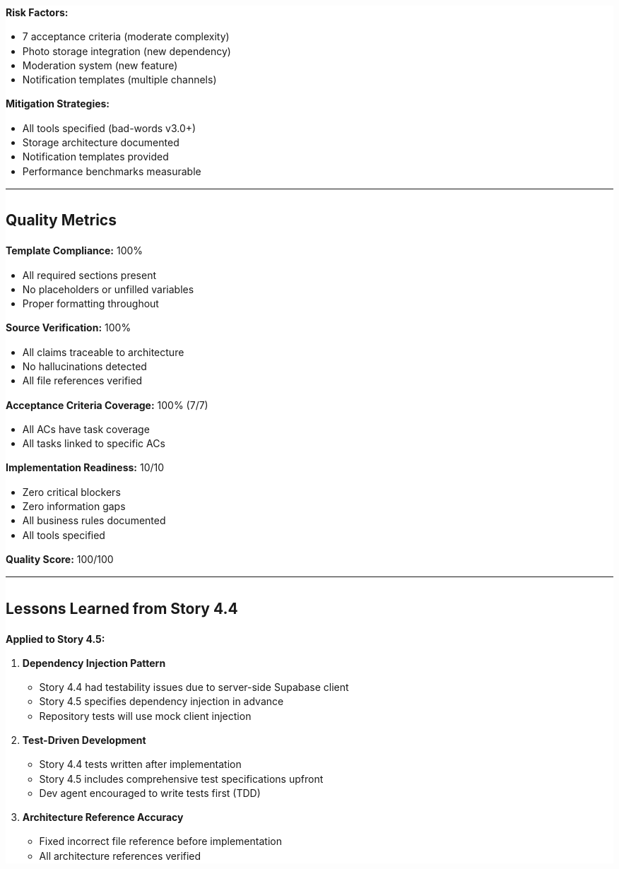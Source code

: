 **Risk Factors:**
- 7 acceptance criteria (moderate complexity)
- Photo storage integration (new dependency)
- Moderation system (new feature)
- Notification templates (multiple channels)

**Mitigation Strategies:**
- All tools specified (bad-words v3.0+)
- Storage architecture documented
- Notification templates provided
- Performance benchmarks measurable

---

## Quality Metrics

**Template Compliance:** 100%
- All required sections present
- No placeholders or unfilled variables
- Proper formatting throughout

**Source Verification:** 100%
- All claims traceable to architecture
- No hallucinations detected
- All file references verified

**Acceptance Criteria Coverage:** 100% (7/7)
- All ACs have task coverage
- All tasks linked to specific ACs

**Implementation Readiness:** 10/10
- Zero critical blockers
- Zero information gaps
- All business rules documented
- All tools specified

**Quality Score:** 100/100

---

## Lessons Learned from Story 4.4

**Applied to Story 4.5:**

1. **Dependency Injection Pattern**
   - Story 4.4 had testability issues due to server-side Supabase client
   - Story 4.5 specifies dependency injection in advance
   - Repository tests will use mock client injection

2. **Test-Driven Development**
   - Story 4.4 tests written after implementation
   - Story 4.5 includes comprehensive test specifications upfront
   - Dev agent encouraged to write tests first (TDD)

3. **Architecture Reference Accuracy**
   - Fixed incorrect file reference before implementation
   - All architecture references verified
